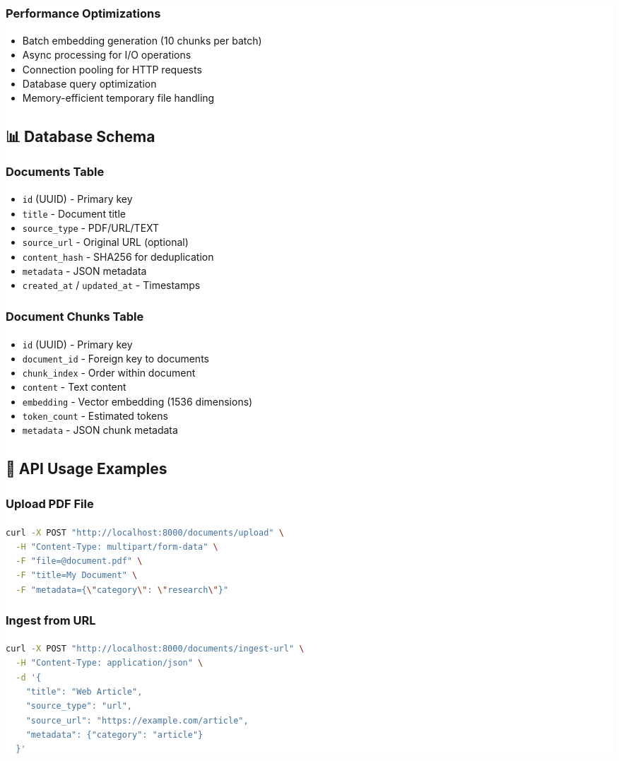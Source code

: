 ### Performance Optimizations
- Batch embedding generation (10 chunks per batch)
- Async processing for I/O operations
- Connection pooling for HTTP requests
- Database query optimization
- Memory-efficient temporary file handling

## 📊 Database Schema

### Documents Table
- `id` (UUID) - Primary key
- `title` - Document title
- `source_type` - PDF/URL/TEXT
- `source_url` - Original URL (optional)
- `content_hash` - SHA256 for deduplication
- `metadata` - JSON metadata
- `created_at` / `updated_at` - Timestamps

### Document Chunks Table
- `id` (UUID) - Primary key
- `document_id` - Foreign key to documents
- `chunk_index` - Order within document
- `content` - Text content
- `embedding` - Vector embedding (1536 dimensions)
- `token_count` - Estimated tokens
- `metadata` - JSON chunk metadata

## 🧪 API Usage Examples

### Upload PDF File
```bash
curl -X POST "http://localhost:8000/documents/upload" \
  -H "Content-Type: multipart/form-data" \
  -F "file=@document.pdf" \
  -F "title=My Document" \
  -F "metadata={\"category\": \"research\"}"
```

### Ingest from URL
```bash
curl -X POST "http://localhost:8000/documents/ingest-url" \
  -H "Content-Type: application/json" \
  -d '{
    "title": "Web Article",
    "source_type": "url",
    "source_url": "https://example.com/article",
    "metadata": {"category": "article"}
  }'
```
